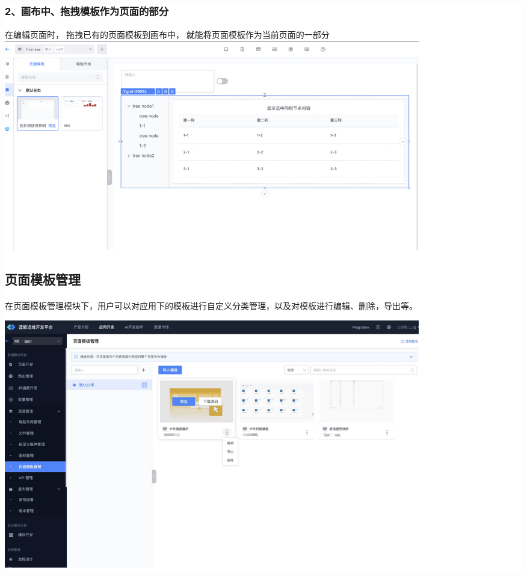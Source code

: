  ### 2、画布中、拖拽模板作为页面的部分
  在编辑页面时， 拖拽已有的页面模板到画布中， 就能将页面模板作为当前页面的一部分
  <img src="./images/pagetemplate-use-canvas.png" width="80%">

## 页面模板管理
在页面模板管理模块下，用户可以对应用下的模板进行自定义分类管理，以及对模板进行编辑、删除，导出等。

   <img src="./images/media/17168668712027/17168725738364.jpg" width="80%">


